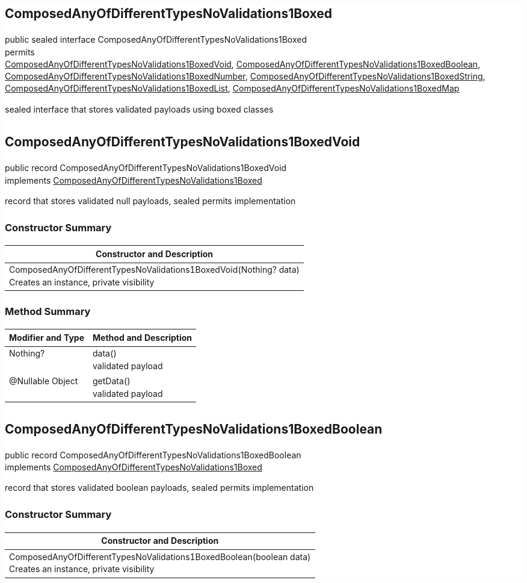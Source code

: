 ## ComposedAnyOfDifferentTypesNoValidations1Boxed
public sealed interface ComposedAnyOfDifferentTypesNoValidations1Boxed<br>
permits<br>
[ComposedAnyOfDifferentTypesNoValidations1BoxedVoid](#composedanyofdifferenttypesnovalidations1boxedvoid),
[ComposedAnyOfDifferentTypesNoValidations1BoxedBoolean](#composedanyofdifferenttypesnovalidations1boxedboolean),
[ComposedAnyOfDifferentTypesNoValidations1BoxedNumber](#composedanyofdifferenttypesnovalidations1boxednumber),
[ComposedAnyOfDifferentTypesNoValidations1BoxedString](#composedanyofdifferenttypesnovalidations1boxedstring),
[ComposedAnyOfDifferentTypesNoValidations1BoxedList](#composedanyofdifferenttypesnovalidations1boxedlist),
[ComposedAnyOfDifferentTypesNoValidations1BoxedMap](#composedanyofdifferenttypesnovalidations1boxedmap)

sealed interface that stores validated payloads using boxed classes

## ComposedAnyOfDifferentTypesNoValidations1BoxedVoid
public record ComposedAnyOfDifferentTypesNoValidations1BoxedVoid<br>
implements [ComposedAnyOfDifferentTypesNoValidations1Boxed](#composedanyofdifferenttypesnovalidations1boxed)

record that stores validated null payloads, sealed permits implementation

### Constructor Summary
| Constructor and Description |
| --------------------------- |
| ComposedAnyOfDifferentTypesNoValidations1BoxedVoid(Nothing? data)<br>Creates an instance, private visibility |

### Method Summary
| Modifier and Type | Method and Description |
| ----------------- | ---------------------- |
| Nothing? | data()<br>validated payload |
| @Nullable Object | getData()<br>validated payload |

## ComposedAnyOfDifferentTypesNoValidations1BoxedBoolean
public record ComposedAnyOfDifferentTypesNoValidations1BoxedBoolean<br>
implements [ComposedAnyOfDifferentTypesNoValidations1Boxed](#composedanyofdifferenttypesnovalidations1boxed)

record that stores validated boolean payloads, sealed permits implementation

### Constructor Summary
| Constructor and Description |
| --------------------------- |
| ComposedAnyOfDifferentTypesNoValidations1BoxedBoolean(boolean data)<br>Creates an instance, private visibility |
